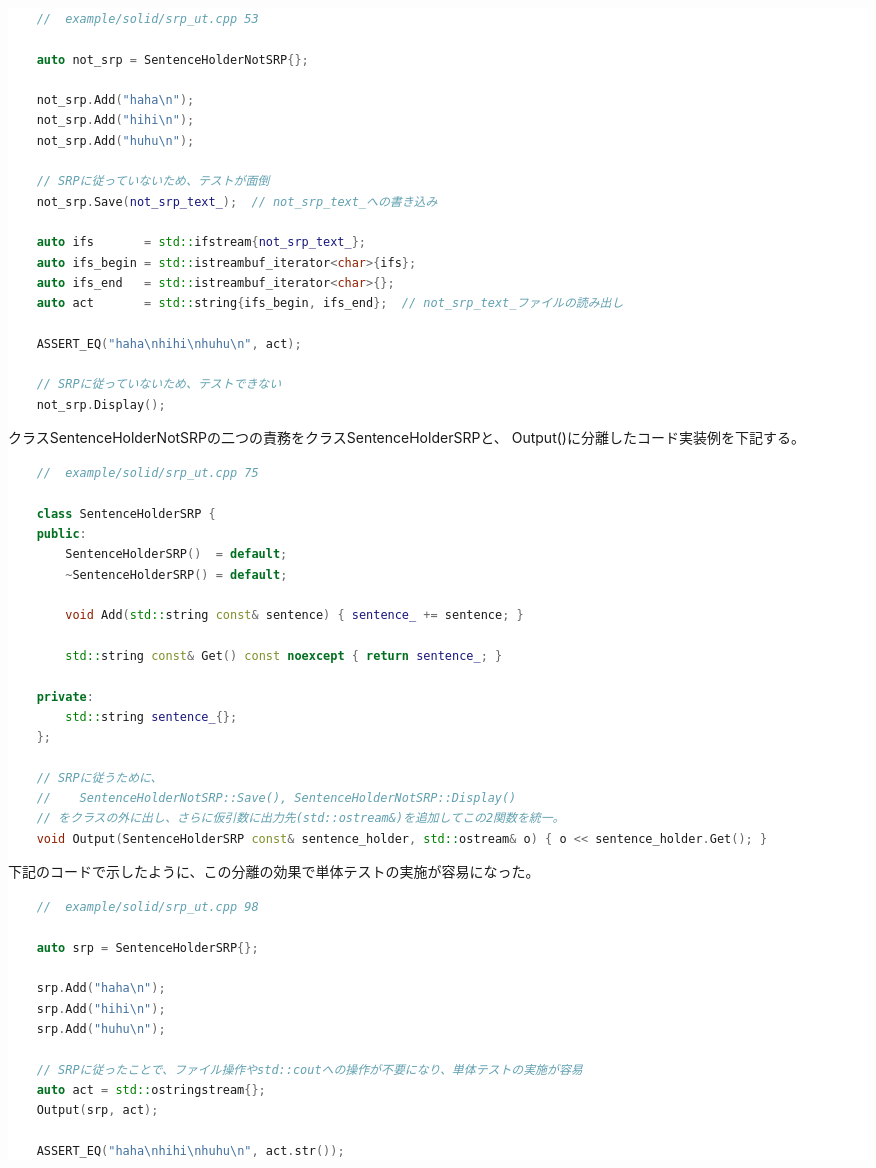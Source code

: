 ```cpp
    //  example/solid/srp_ut.cpp 53

    auto not_srp = SentenceHolderNotSRP{};

    not_srp.Add("haha\n");
    not_srp.Add("hihi\n");
    not_srp.Add("huhu\n");

    // SRPに従っていないため、テストが面倒
    not_srp.Save(not_srp_text_);  // not_srp_text_への書き込み

    auto ifs       = std::ifstream{not_srp_text_};
    auto ifs_begin = std::istreambuf_iterator<char>{ifs};
    auto ifs_end   = std::istreambuf_iterator<char>{};
    auto act       = std::string{ifs_begin, ifs_end};  // not_srp_text_ファイルの読み出し

    ASSERT_EQ("haha\nhihi\nhuhu\n", act);

    // SRPに従っていないため、テストできない
    not_srp.Display();
```

クラスSentenceHolderNotSRPの二つの責務をクラスSentenceHolderSRPと、
Output()に分離したコード実装例を下記する。

```cpp
    //  example/solid/srp_ut.cpp 75

    class SentenceHolderSRP {
    public:
        SentenceHolderSRP()  = default;
        ~SentenceHolderSRP() = default;

        void Add(std::string const& sentence) { sentence_ += sentence; }

        std::string const& Get() const noexcept { return sentence_; }

    private:
        std::string sentence_{};
    };

    // SRPに従うために、
    //    SentenceHolderNotSRP::Save(), SentenceHolderNotSRP::Display()
    // をクラスの外に出し、さらに仮引数に出力先(std::ostream&)を追加してこの2関数を統一。
    void Output(SentenceHolderSRP const& sentence_holder, std::ostream& o) { o << sentence_holder.Get(); }
```

下記のコードで示したように、この分離の効果で単体テストの実施が容易になった。

```cpp
    //  example/solid/srp_ut.cpp 98

    auto srp = SentenceHolderSRP{};

    srp.Add("haha\n");
    srp.Add("hihi\n");
    srp.Add("huhu\n");

    // SRPに従ったことで、ファイル操作やstd::coutへの操作が不要になり、単体テストの実施が容易
    auto act = std::ostringstream{};
    Output(srp, act);

    ASSERT_EQ("haha\nhihi\nhuhu\n", act.str());
```
